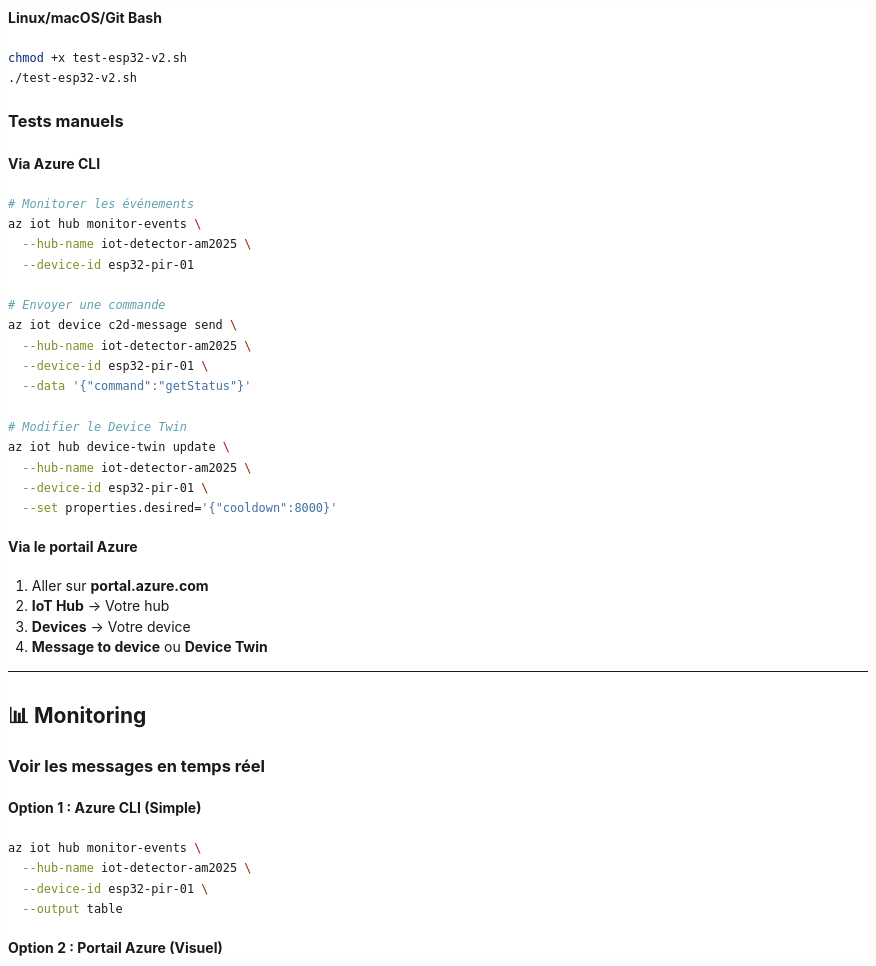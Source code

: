 #### Linux/macOS/Git Bash

```bash
chmod +x test-esp32-v2.sh
./test-esp32-v2.sh
```

### Tests manuels

#### Via Azure CLI

```bash
# Monitorer les événements
az iot hub monitor-events \
  --hub-name iot-detector-am2025 \
  --device-id esp32-pir-01

# Envoyer une commande
az iot device c2d-message send \
  --hub-name iot-detector-am2025 \
  --device-id esp32-pir-01 \
  --data '{"command":"getStatus"}'

# Modifier le Device Twin
az iot hub device-twin update \
  --hub-name iot-detector-am2025 \
  --device-id esp32-pir-01 \
  --set properties.desired='{"cooldown":8000}'
```

#### Via le portail Azure

1. Aller sur **portal.azure.com**
2. **IoT Hub** → Votre hub
3. **Devices** → Votre device
4. **Message to device** ou **Device Twin**

---

## 📊 Monitoring

### Voir les messages en temps réel

#### Option 1 : Azure CLI (Simple)

```bash
az iot hub monitor-events \
  --hub-name iot-detector-am2025 \
  --device-id esp32-pir-01 \
  --output table
```

#### Option 2 : Portail Azure (Visuel)
